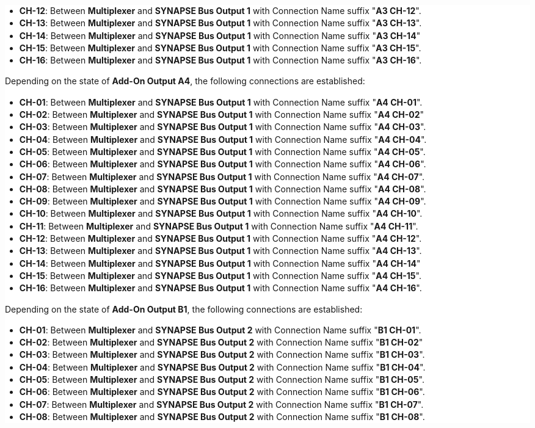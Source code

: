 - **CH-12**: Between **Multiplexer** and **SYNAPSE Bus Output 1** with Connection Name suffix "**A3 CH-12**".
- **CH-13**: Between **Multiplexer** and **SYNAPSE Bus Output 1** with Connection Name suffix "**A3 CH-13**".
- **CH-14**: Between **Multiplexer** and **SYNAPSE Bus Output 1** with Connection Name suffix "**A3 CH-14**"
- **CH-15**: Between **Multiplexer** and **SYNAPSE Bus Output 1** with Connection Name suffix "**A3 CH-15**".
- **CH-16**: Between **Multiplexer** and **SYNAPSE Bus Output 1** with Connection Name suffix "**A3 CH-16**".

Depending on the state of **Add-On Output A4**, the following connections are established:

- **CH-01**: Between **Multiplexer** and **SYNAPSE Bus Output 1** with Connection Name suffix "**A4 CH-01**".
- **CH-02**: Between **Multiplexer** and **SYNAPSE Bus Output 1** with Connection Name suffix "**A4 CH-02**"
- **CH-03**: Between **Multiplexer** and **SYNAPSE Bus Output 1** with Connection Name suffix "**A4 CH-03**".
- **CH-04**: Between **Multiplexer** and **SYNAPSE Bus Output 1** with Connection Name suffix "**A4 CH-04**".
- **CH-05**: Between **Multiplexer** and **SYNAPSE Bus Output 1** with Connection Name suffix "**A4 CH-05**".
- **CH-06**: Between **Multiplexer** and **SYNAPSE Bus Output 1** with Connection Name suffix "**A4 CH-06**".
- **CH-07**: Between **Multiplexer** and **SYNAPSE Bus Output 1** with Connection Name suffix "**A4 CH-07**".
- **CH-08**: Between **Multiplexer** and **SYNAPSE Bus Output 1** with Connection Name suffix "**A4 CH-08**".
- **CH-09**: Between **Multiplexer** and **SYNAPSE Bus Output 1** with Connection Name suffix "**A4 CH-09**".
- **CH-10**: Between **Multiplexer** and **SYNAPSE Bus Output 1** with Connection Name suffix "**A4 CH-10**".
- **CH-11**: Between **Multiplexer** and **SYNAPSE Bus Output 1** with Connection Name suffix "**A4 CH-11**".
- **CH-12**: Between **Multiplexer** and **SYNAPSE Bus Output 1** with Connection Name suffix "**A4 CH-12**".
- **CH-13**: Between **Multiplexer** and **SYNAPSE Bus Output 1** with Connection Name suffix "**A4 CH-13**".
- **CH-14**: Between **Multiplexer** and **SYNAPSE Bus Output 1** with Connection Name suffix "**A4 CH-14**"
- **CH-15**: Between **Multiplexer** and **SYNAPSE Bus Output 1** with Connection Name suffix "**A4 CH-15**".
- **CH-16**: Between **Multiplexer** and **SYNAPSE Bus Output 1** with Connection Name suffix "**A4 CH-16**".

Depending on the state of **Add-On Output B1**, the following connections are established:

- **CH-01**: Between **Multiplexer** and **SYNAPSE Bus Output 2** with Connection Name suffix "**B1 CH-01**".
- **CH-02**: Between **Multiplexer** and **SYNAPSE Bus Output 2** with Connection Name suffix "**B1 CH-02**"
- **CH-03**: Between **Multiplexer** and **SYNAPSE Bus Output 2** with Connection Name suffix "**B1 CH-03**".
- **CH-04**: Between **Multiplexer** and **SYNAPSE Bus Output 2** with Connection Name suffix "**B1 CH-04**".
- **CH-05**: Between **Multiplexer** and **SYNAPSE Bus Output 2** with Connection Name suffix "**B1 CH-05**".
- **CH-06**: Between **Multiplexer** and **SYNAPSE Bus Output 2** with Connection Name suffix "**B1 CH-06**".
- **CH-07**: Between **Multiplexer** and **SYNAPSE Bus Output 2** with Connection Name suffix "**B1 CH-07**".
- **CH-08**: Between **Multiplexer** and **SYNAPSE Bus Output 2** with Connection Name suffix "**B1 CH-08**".